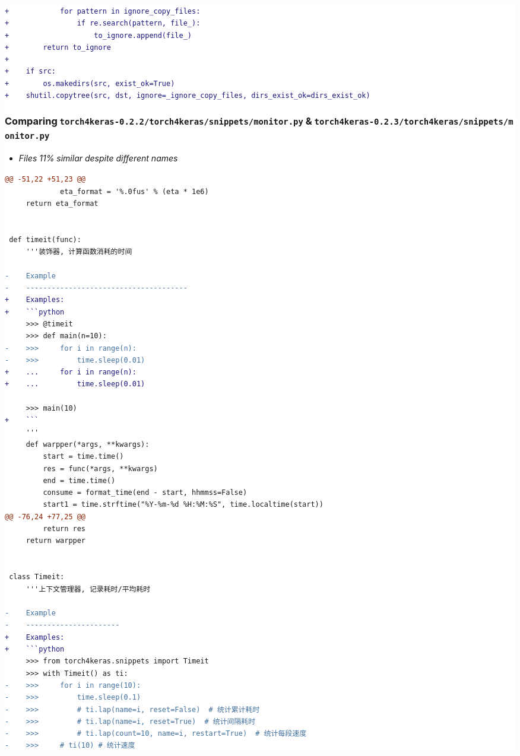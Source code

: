 ```diff
+            for pattern in ignore_copy_files:
+                if re.search(pattern, file_):
+                    to_ignore.append(file_)
+        return to_ignore
+
+    if src:
+        os.makedirs(src, exist_ok=True)
+    shutil.copytree(src, dst, ignore=_ignore_copy_files, dirs_exist_ok=dirs_exist_ok)
```

### Comparing `torch4keras-0.2.2/torch4keras/snippets/monitor.py` & `torch4keras-0.2.3/torch4keras/snippets/monitor.py`

 * *Files 11% similar despite different names*

```diff
@@ -51,22 +51,23 @@
             eta_format = '%.0fus' % (eta * 1e6)
     return eta_format
 
 
 def timeit(func):
     '''装饰器, 计算函数消耗的时间
     
-    Example
-    --------------------------------------
+    Examples:
+    ```python
     >>> @timeit
     >>> def main(n=10):
-    >>>     for i in range(n):
-    >>>         time.sleep(0.01)
+    ...     for i in range(n):
+    ...         time.sleep(0.01)
 
     >>> main(10)
+    ```
     '''
     def warpper(*args, **kwargs):
         start = time.time()
         res = func(*args, **kwargs)
         end = time.time()
         consume = format_time(end - start, hhmmss=False)
         start1 = time.strftime("%Y-%m-%d %H:%M:%S", time.localtime(start))
@@ -76,24 +77,25 @@
         return res
     return warpper
 
 
 class Timeit:
     '''上下文管理器, 记录耗时/平均耗时
 
-    Example
-    ----------------------
+    Examples:
+    ```python
     >>> from torch4keras.snippets import Timeit
     >>> with Timeit() as ti:
-    >>>     for i in range(10):
-    >>>         time.sleep(0.1)
-    >>>         # ti.lap(name=i, reset=False)  # 统计累计耗时
-    >>>         # ti.lap(name=i, reset=True)  # 统计间隔耗时
-    >>>         # ti.lap(count=10, name=i, restart=True)  # 统计每段速度
-    >>>     # ti(10) # 统计速度
```